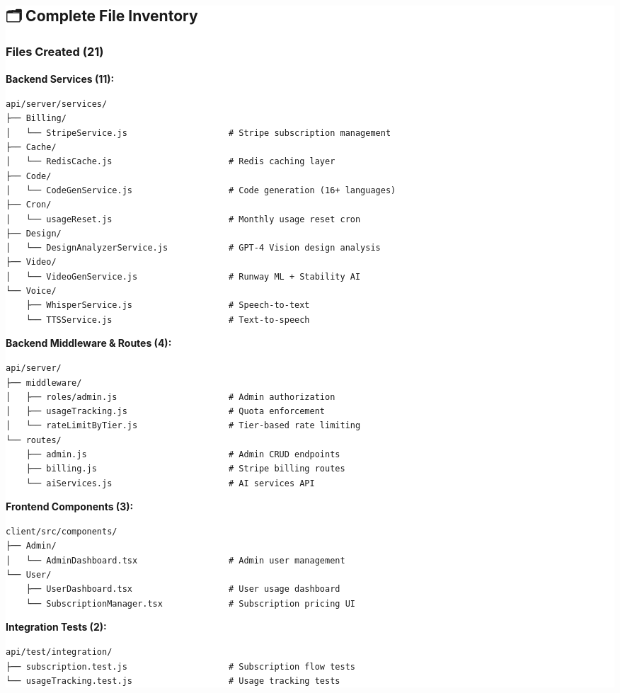 
## 🗂️ Complete File Inventory

### Files Created (21)

**Backend Services (11):**
```
api/server/services/
├── Billing/
│   └── StripeService.js                    # Stripe subscription management
├── Cache/
│   └── RedisCache.js                       # Redis caching layer
├── Code/
│   └── CodeGenService.js                   # Code generation (16+ languages)
├── Cron/
│   └── usageReset.js                       # Monthly usage reset cron
├── Design/
│   └── DesignAnalyzerService.js            # GPT-4 Vision design analysis
├── Video/
│   └── VideoGenService.js                  # Runway ML + Stability AI
└── Voice/
    ├── WhisperService.js                   # Speech-to-text
    └── TTSService.js                       # Text-to-speech
```

**Backend Middleware & Routes (4):**
```
api/server/
├── middleware/
│   ├── roles/admin.js                      # Admin authorization
│   ├── usageTracking.js                    # Quota enforcement
│   └── rateLimitByTier.js                  # Tier-based rate limiting
└── routes/
    ├── admin.js                            # Admin CRUD endpoints
    ├── billing.js                          # Stripe billing routes
    └── aiServices.js                       # AI services API
```

**Frontend Components (3):**
```
client/src/components/
├── Admin/
│   └── AdminDashboard.tsx                  # Admin user management
└── User/
    ├── UserDashboard.tsx                   # User usage dashboard
    └── SubscriptionManager.tsx             # Subscription pricing UI
```

**Integration Tests (2):**
```
api/test/integration/
├── subscription.test.js                    # Subscription flow tests
└── usageTracking.test.js                   # Usage tracking tests
```
